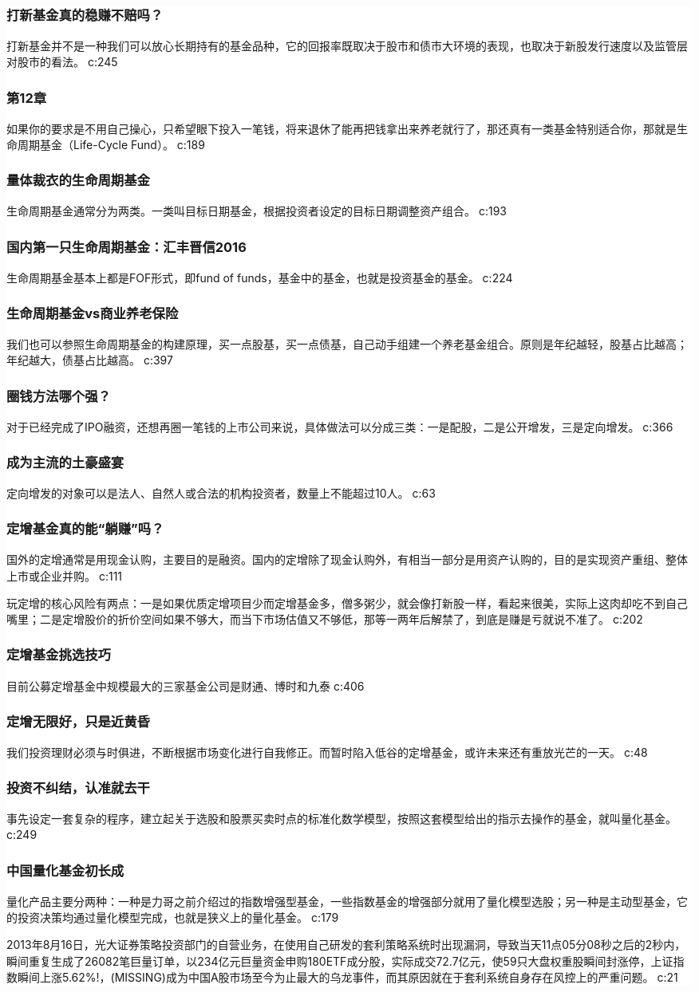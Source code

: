 ### 打新基金真的稳赚不赔吗？

打新基金并不是一种我们可以放心长期持有的基金品种，它的回报率既取决于股市和债市大环境的表现，也取决于新股发行速度以及监管层对股市的看法。 c:245

### 第12章

如果你的要求是不用自己操心，只希望眼下投入一笔钱，将来退休了能再把钱拿出来养老就行了，那还真有一类基金特别适合你，那就是生命周期基金（Life-Cycle Fund）。 c:189

### 量体裁衣的生命周期基金

生命周期基金通常分为两类。一类叫目标日期基金，根据投资者设定的目标日期调整资产组合。 c:193

### 国内第一只生命周期基金：汇丰晋信2016

生命周期基金基本上都是FOF形式，即fund of funds，基金中的基金，也就是投资基金的基金。 c:224

### 生命周期基金vs商业养老保险

我们也可以参照生命周期基金的构建原理，买一点股基，买一点债基，自己动手组建一个养老基金组合。原则是年纪越轻，股基占比越高；年纪越大，债基占比越高。 c:397

### 圈钱方法哪个强？

对于已经完成了IPO融资，还想再圈一笔钱的上市公司来说，具体做法可以分成三类：一是配股，二是公开增发，三是定向增发。 c:366

### 成为主流的土豪盛宴

定向增发的对象可以是法人、自然人或合法的机构投资者，数量上不能超过10人。 c:63

### 定增基金真的能“躺赚”吗？

国外的定增通常是用现金认购，主要目的是融资。国内的定增除了现金认购外，有相当一部分是用资产认购的，目的是实现资产重组、整体上市或企业并购。 c:111

玩定增的核心风险有两点：一是如果优质定增项目少而定增基金多，僧多粥少，就会像打新股一样，看起来很美，实际上这肉却吃不到自己嘴里；二是定增股价的折价空间如果不够大，而当下市场估值又不够低，那等一两年后解禁了，到底是赚是亏就说不准了。 c:202

### 定增基金挑选技巧

目前公募定增基金中规模最大的三家基金公司是财通、博时和九泰 c:406

### 定增无限好，只是近黄昏

我们投资理财必须与时俱进，不断根据市场变化进行自我修正。而暂时陷入低谷的定增基金，或许未来还有重放光芒的一天。 c:48

### 投资不纠结，认准就去干

事先设定一套复杂的程序，建立起关于选股和股票买卖时点的标准化数学模型，按照这套模型给出的指示去操作的基金，就叫量化基金。 c:249

### 中国量化基金初长成

量化产品主要分两种：一种是力哥之前介绍过的指数增强型基金，一些指数基金的增强部分就用了量化模型选股；另一种是主动型基金，它的投资决策均通过量化模型完成，也就是狭义上的量化基金。 c:179

2013年8月16日，光大证券策略投资部门的自营业务，在使用自己研发的套利策略系统时出现漏洞，导致当天11点05分08秒之后的2秒内，瞬间重复生成了26082笔巨量订单，以234亿元巨量资金申购180ETF成分股，实际成交72.7亿元，使59只大盘权重股瞬间封涨停，上证指数瞬间上涨5.62%!，(MISSING)成为中国A股市场至今为止最大的乌龙事件，而其原因就在于套利系统自身存在风控上的严重问题。 c:21

